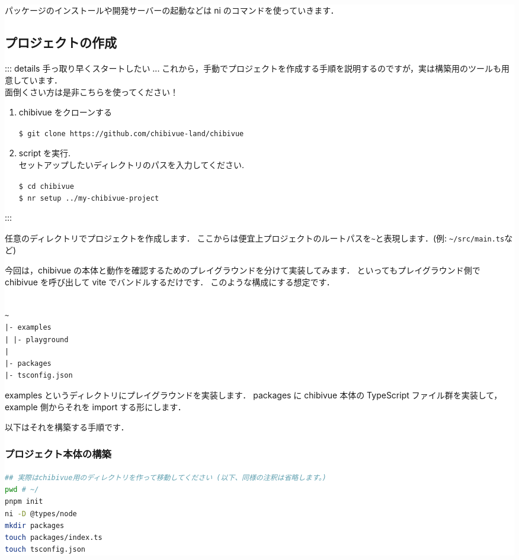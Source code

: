 パッケージのインストールや開発サーバーの起動などは ni のコマンドを使っていきます．

## プロジェクトの作成

::: details 手っ取り早くスタートしたい ...
これから，手動でプロジェクトを作成する手順を説明するのですが，実は構築用のツールも用意しています．  
面倒くさい方は是非こちらを使ってください！

1. chibivue をクローンする

   ```sh
   $ git clone https://github.com/chibivue-land/chibivue
   ```

2. script を実行.  
   セットアップしたいディレクトリのパスを入力してください.

   ```sh
   $ cd chibivue
   $ nr setup ../my-chibivue-project
   ```

:::

任意のディレクトリでプロジェクトを作成します．
ここからは便宜上プロジェクトのルートパスを`~`と表現します．(例: `~/src/main.ts`など)

今回は，chibivue の本体と動作を確認するためのプレイグラウンドを分けて実装してみます．
といってもプレイグラウンド側で chibivue を呼び出して vite でバンドルするだけです．
このような構成にする想定です．

```

~
|- examples
| |- playground
|
|- packages
|- tsconfig.json

```

examples というディレクトリにプレイグラウンドを実装します．
packages に chibivue 本体の TypeScript ファイル群を実装して，example 側からそれを import する形にします．

以下はそれを構築する手順です．

### プロジェクト本体の構築

```sh
## 実際はchibivue用のディレクトリを作って移動してください (以下、同様の注釈は省略します。)
pwd # ~/
pnpm init
ni -D @types/node
mkdir packages
touch packages/index.ts
touch tsconfig.json
```
